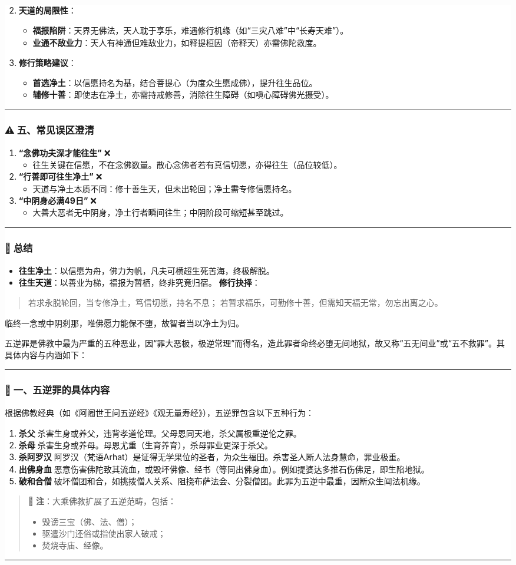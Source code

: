 2. **天道的局限性**：
   - **福报陷阱**：天界无佛法，天人耽于享乐，难遇修行机缘（如“三灾八难”中“长寿天难”）。
   - **业通不敌业力**：天人有神通但难敌业力，如释提桓因（帝释天）亦需佛陀救度。

3. **修行策略建议**：
   - **首选净土**：以信愿持名为基，结合菩提心（为度众生愿成佛），提升往生品位。
   - **辅修十善**：即使志在净土，亦需持戒修善，消除往生障碍（如嗔心障碍佛光摄受）。

---

### ⚠️ **五、常见误区澄清**
1. **“念佛功夫深才能往生”** ❌
   - 往生关键在信愿，不在念佛数量。散心念佛者若有真信切愿，亦得往生（品位较低）。
2. **“行善即可往生净土”** ❌
   - 天道与净土本质不同：修十善生天，但未出轮回；净土需专修信愿持名。
3. **“中阴身必满49日”** ❌
   - 大善大恶者无中阴身，净土行者瞬间往生；中阴阶段可缩短甚至跳过。

---

### 💎 **总结**
- **往生净土**：以信愿为舟，佛力为帆，凡夫可横超生死苦海，终极解脱。
- **往生天道**：以善业为梯，福报为暂栖，终非究竟归宿。
**修行抉择**：
> 若求永脱轮回，当专修净土，笃信切愿，持名不息；
> 若暂求福乐，可勤修十善，但需知天福无常，勿忘出离之心。

临终一念或中阴刹那，唯佛愿力能保不堕，故智者当以净土为归。


五逆罪是佛教中最为严重的五种恶业，因“罪大恶极，极逆常理”而得名，造此罪者命终必堕无间地狱，故又称“五无间业”或“五不救罪”。其具体内容与内涵如下：

---

### 📜 **一、五逆罪的具体内容**
根据佛教经典（如《阿阇世王问五逆经》《观无量寿经》），五逆罪包含以下五种行为：
1. **杀父**
   杀害生身或养父，违背孝道伦理。父母恩同天地，杀父属极重逆伦之罪。
2. **杀母**
   杀害生身或养母。母恩尤重（生育养育），杀母罪业更深于杀父。
3. **杀阿罗汉**
   阿罗汉（梵语Arhat）是证得无学果位的圣者，为众生福田。杀害圣人断人法身慧命，罪业极重。
4. **出佛身血**
   恶意伤害佛陀致其流血，或毁坏佛像、经书（等同出佛身血）。例如提婆达多推石伤佛足，即生陷地狱。
5. **破和合僧**
   破坏僧团和合，如挑拨僧人关系、阻挠布萨法会、分裂僧团。此罪为五逆中最重，因断众生闻法机缘。

> 📌 **注**：大乘佛教扩展了五逆范畴，包括：
> - 毁谤三宝（佛、法、僧）；
> - 驱遣沙门还俗或指使出家人破戒；
> - 焚烧寺庙、经像。

---
